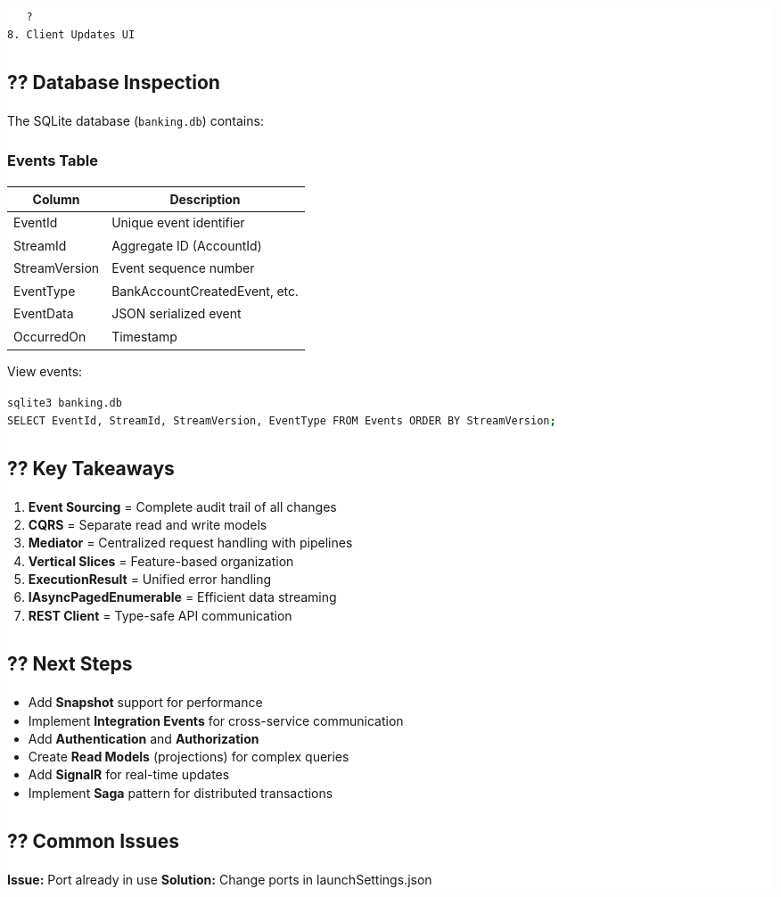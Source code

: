 ```
   ?
8. Client Updates UI
```

## ?? Database Inspection

The SQLite database (`banking.db`) contains:

### Events Table
| Column | Description |
|--------|-------------|
| EventId | Unique event identifier |
| StreamId | Aggregate ID (AccountId) |
| StreamVersion | Event sequence number |
| EventType | BankAccountCreatedEvent, etc. |
| EventData | JSON serialized event |
| OccurredOn | Timestamp |

View events:
```bash
sqlite3 banking.db
SELECT EventId, StreamId, StreamVersion, EventType FROM Events ORDER BY StreamVersion;
```

## ?? Key Takeaways

1. **Event Sourcing** = Complete audit trail of all changes
2. **CQRS** = Separate read and write models
3. **Mediator** = Centralized request handling with pipelines
4. **Vertical Slices** = Feature-based organization
5. **ExecutionResult** = Unified error handling
6. **IAsyncPagedEnumerable** = Efficient data streaming
7. **REST Client** = Type-safe API communication

## ?? Next Steps

- Add **Snapshot** support for performance
- Implement **Integration Events** for cross-service communication
- Add **Authentication** and **Authorization**
- Create **Read Models** (projections) for complex queries
- Add **SignalR** for real-time updates
- Implement **Saga** pattern for distributed transactions

## ?? Common Issues

**Issue:** Port already in use
**Solution:** Change ports in launchSettings.json
